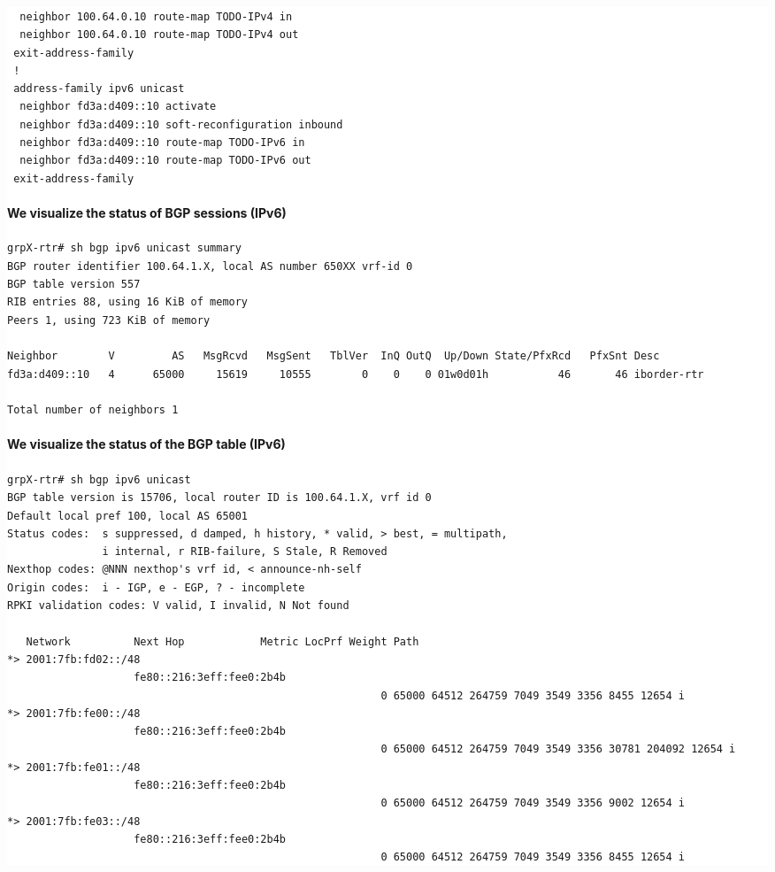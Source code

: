 ```
  neighbor 100.64.0.10 route-map TODO-IPv4 in
  neighbor 100.64.0.10 route-map TODO-IPv4 out
 exit-address-family
 !
 address-family ipv6 unicast
  neighbor fd3a:d409::10 activate
  neighbor fd3a:d409::10 soft-reconfiguration inbound
  neighbor fd3a:d409::10 route-map TODO-IPv6 in
  neighbor fd3a:d409::10 route-map TODO-IPv6 out
 exit-address-family
```



#### We visualize the status of BGP sessions (IPv6)

```
grpX-rtr# sh bgp ipv6 unicast summary 
BGP router identifier 100.64.1.X, local AS number 650XX vrf-id 0
BGP table version 557
RIB entries 88, using 16 KiB of memory
Peers 1, using 723 KiB of memory

Neighbor        V         AS   MsgRcvd   MsgSent   TblVer  InQ OutQ  Up/Down State/PfxRcd   PfxSnt Desc
fd3a:d409::10   4      65000     15619     10555        0    0    0 01w0d01h           46       46 iborder-rtr

Total number of neighbors 1
```



#### We visualize the status of the BGP table (IPv6)

```
grpX-rtr# sh bgp ipv6 unicast
BGP table version is 15706, local router ID is 100.64.1.X, vrf id 0
Default local pref 100, local AS 65001
Status codes:  s suppressed, d damped, h history, * valid, > best, = multipath,
               i internal, r RIB-failure, S Stale, R Removed
Nexthop codes: @NNN nexthop's vrf id, < announce-nh-self
Origin codes:  i - IGP, e - EGP, ? - incomplete
RPKI validation codes: V valid, I invalid, N Not found

   Network          Next Hop            Metric LocPrf Weight Path
*> 2001:7fb:fd02::/48
                    fe80::216:3eff:fee0:2b4b
                                                           0 65000 64512 264759 7049 3549 3356 8455 12654 i
*> 2001:7fb:fe00::/48
                    fe80::216:3eff:fee0:2b4b
                                                           0 65000 64512 264759 7049 3549 3356 30781 204092 12654 i
*> 2001:7fb:fe01::/48
                    fe80::216:3eff:fee0:2b4b
                                                           0 65000 64512 264759 7049 3549 3356 9002 12654 i
*> 2001:7fb:fe03::/48
                    fe80::216:3eff:fee0:2b4b
                                                           0 65000 64512 264759 7049 3549 3356 8455 12654 i
```
